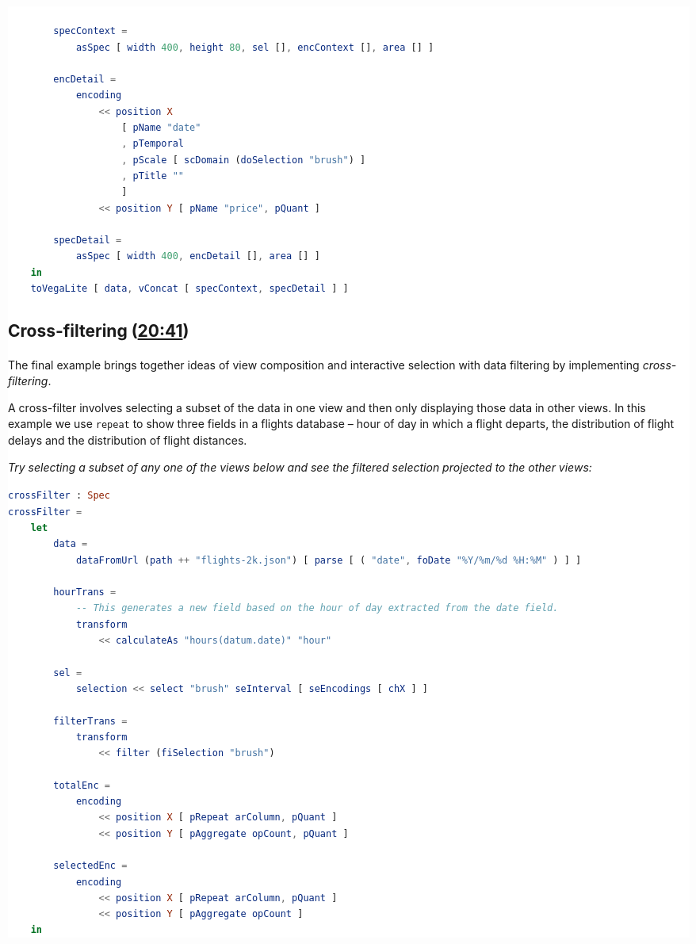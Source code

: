 ```elm {v l s interactive}

        specContext =
            asSpec [ width 400, height 80, sel [], encContext [], area [] ]

        encDetail =
            encoding
                << position X
                    [ pName "date"
                    , pTemporal
                    , pScale [ scDomain (doSelection "brush") ]
                    , pTitle ""
                    ]
                << position Y [ pName "price", pQuant ]

        specDetail =
            asSpec [ width 400, encDetail [], area [] ]
    in
    toVegaLite [ data, vConcat [ specContext, specDetail ] ]
```

## Cross-filtering ([20:41](https://youtu.be/9uaHRWj04D4?t=20m41s))

The final example brings together ideas of view composition and interactive selection with data filtering by implementing _cross-filtering_.

A cross-filter involves selecting a subset of the data in one view and then only displaying those data in other views.
In this example we use `repeat` to show three fields in a flights database – hour of day in which a flight departs, the distribution of flight delays and the distribution of flight distances.

_Try selecting a subset of any one of the views below and see the filtered selection projected to the other views:_

```elm {v l s interactive}
crossFilter : Spec
crossFilter =
    let
        data =
            dataFromUrl (path ++ "flights-2k.json") [ parse [ ( "date", foDate "%Y/%m/%d %H:%M" ) ] ]

        hourTrans =
            -- This generates a new field based on the hour of day extracted from the date field.
            transform
                << calculateAs "hours(datum.date)" "hour"

        sel =
            selection << select "brush" seInterval [ seEncodings [ chX ] ]

        filterTrans =
            transform
                << filter (fiSelection "brush")

        totalEnc =
            encoding
                << position X [ pRepeat arColumn, pQuant ]
                << position Y [ pAggregate opCount, pQuant ]

        selectedEnc =
            encoding
                << position X [ pRepeat arColumn, pQuant ]
                << position Y [ pAggregate opCount ]
    in
```